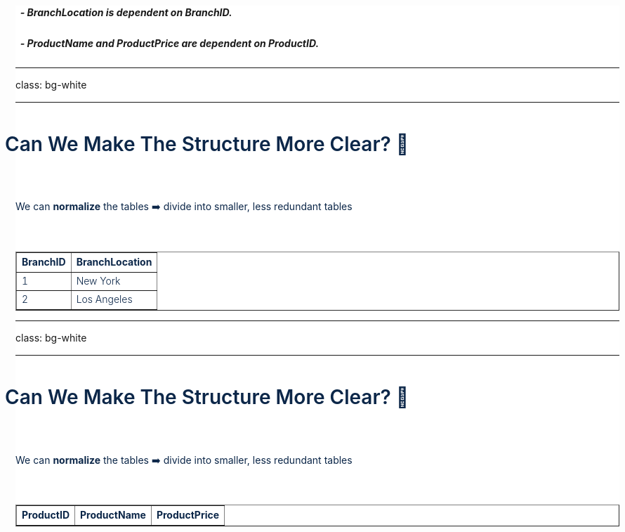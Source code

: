    <h5 style="margin-top: -15px;">&nbsp;&nbsp;- <i>BranchLocation</i> is dependent on <i>BranchID</i>.</h5>
   <br>
   <h5 style="margin-top: -20px;">&nbsp;&nbsp;- <i>ProductName</i> and <i>ProductPrice</i> are dependent on <i>ProductID</i>.</h5>
  </p>
</div>


---
class: bg-white

---

<h1 style="color: #0c2749; margin-left: -15px; font-weight:600">Can We Make The Structure More Clear? 🤔</h1>

 <div>
  <br>
  <h4 style="color: #0c2749; font-weight:400">We can <b>normalize</b> the tables ➡️ divide into smaller, less redundant tables
</h4>
  <br>
  <table border="1" style="color: #0c2749; font-weight: 300;">
  <thead>
    <tr>
      <th>BranchID</th>
      <th>BranchLocation</th>
    </tr>
  </thead>
  <tbody>
    <tr>
      <td>1</td>
      <td>New York</td>
    </tr>
    <tr>
      <td>2</td>
      <td>Los Angeles</td>
    </tr>
  </tbody>
  </table>
 </div>

---
class: bg-white

---

<h1 style="color: #0c2749; margin-left: -15px; font-weight:600">Can We Make The Structure More Clear? 🤔</h1>

 <div>
  <br>
  <h4 style="color: #0c2749; font-weight:400">We can <b>normalize</b> the tables ➡️ divide into smaller, less redundant tables
</h4>
  <br>
  <table border="1" style="color: #0c2749; font-weight: 300;">
  <thead>
    <tr>
      <th>ProductID</th>
      <th>ProductName</th>
      <th>ProductPrice</th>
    </tr>
  </thead>
  <tbody>
    <tr>